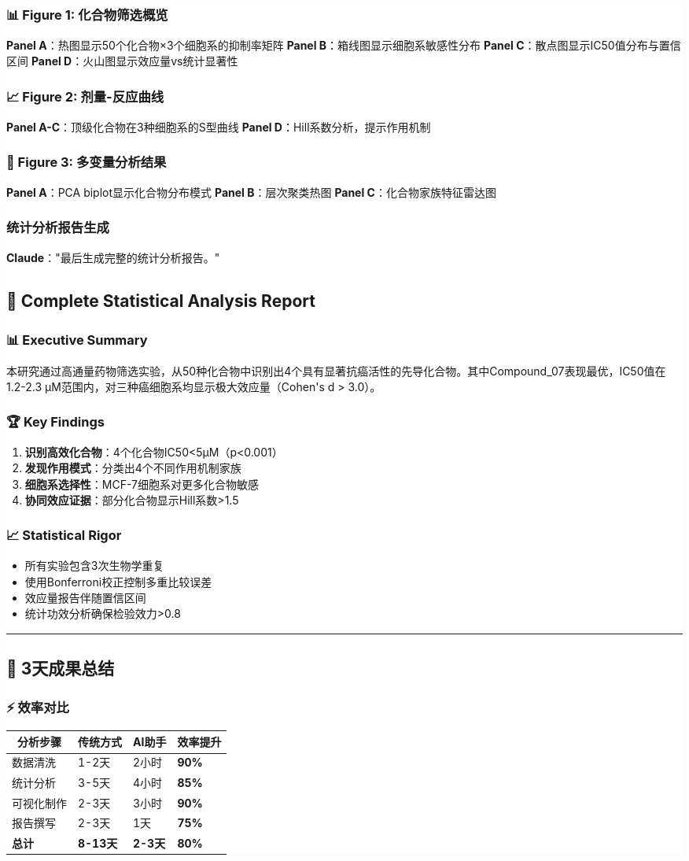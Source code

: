 ### 📊 Figure 1: 化合物筛选概览
**Panel A**：热图显示50个化合物×3个细胞系的抑制率矩阵
**Panel B**：箱线图显示细胞系敏感性分布
**Panel C**：散点图显示IC50值分布与置信区间
**Panel D**：火山图显示效应量vs统计显著性

### 📈 Figure 2: 剂量-反应曲线
**Panel A-C**：顶级化合物在3种细胞系的S型曲线
**Panel D**：Hill系数分析，提示作用机制

### 🔬 Figure 3: 多变量分析结果  
**Panel A**：PCA biplot显示化合物分布模式
**Panel B**：层次聚类热图
**Panel C**：化合物家族特征雷达图

### 统计分析报告生成
**Claude**："最后生成完整的统计分析报告。"

## 📄 Complete Statistical Analysis Report

### 📊 Executive Summary
本研究通过高通量药物筛选实验，从50种化合物中识别出4个具有显著抗癌活性的先导化合物。其中Compound_07表现最优，IC50值在1.2-2.3 μM范围内，对三种癌细胞系均显示极大效应量（Cohen's d > 3.0）。

### 🏆 Key Findings
1. **识别高效化合物**：4个化合物IC50<5μM（p<0.001）
2. **发现作用模式**：分类出4个不同作用机制家族
3. **细胞系选择性**：MCF-7细胞系对更多化合物敏感
4. **协同效应证据**：部分化合物显示Hill系数>1.5

### 📈 Statistical Rigor
- 所有实验包含3次生物学重复
- 使用Bonferroni校正控制多重比较误差
- 效应量报告伴随置信区间
- 统计功效分析确保检验效力>0.8

---

## 🎉 3天成果总结

### ⚡ 效率对比
| 分析步骤 | 传统方式 | AI助手 | 效率提升 |
|----------|---------|-------|----------|
| 数据清洗 | 1-2天 | 2小时 | **90%** |
| 统计分析 | 3-5天 | 4小时 | **85%** |
| 可视化制作 | 2-3天 | 3小时 | **90%** |
| 报告撰写 | 2-3天 | 1天 | **75%** |
| **总计** | **8-13天** | **2-3天** | **80%** |
